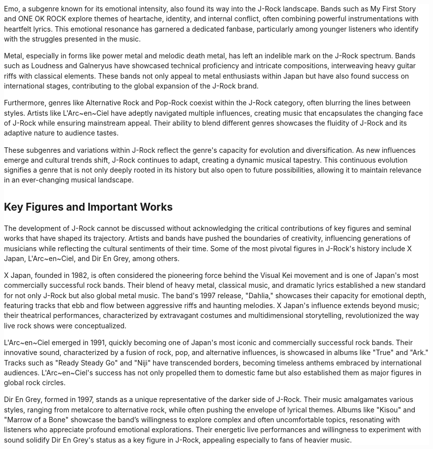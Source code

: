 Emo, a subgenre known for its emotional intensity, also found its way into the J-Rock landscape. Bands such as My First Story and ONE OK ROCK explore themes of heartache, identity, and internal conflict, often combining powerful instrumentations with heartfelt lyrics. This emotional resonance has garnered a dedicated fanbase, particularly among younger listeners who identify with the struggles presented in the music.

Metal, especially in forms like power metal and melodic death metal, has left an indelible mark on the J-Rock spectrum. Bands such as Loudness and Galneryus have showcased technical proficiency and intricate compositions, interweaving heavy guitar riffs with classical elements. These bands not only appeal to metal enthusiasts within Japan but have also found success on international stages, contributing to the global expansion of the J-Rock brand.

Furthermore, genres like Alternative Rock and Pop-Rock coexist within the J-Rock category, often blurring the lines between styles. Artists like L'Arc~en~Ciel have adeptly navigated multiple influences, creating music that encapsulates the changing face of J-Rock while ensuring mainstream appeal. Their ability to blend different genres showcases the fluidity of J-Rock and its adaptive nature to audience tastes.

These subgenres and variations within J-Rock reflect the genre's capacity for evolution and diversification. As new influences emerge and cultural trends shift, J-Rock continues to adapt, creating a dynamic musical tapestry. This continuous evolution signifies a genre that is not only deeply rooted in its history but also open to future possibilities, allowing it to maintain relevance in an ever-changing musical landscape.


## Key Figures and Important Works


The development of J-Rock cannot be discussed without acknowledging the critical contributions of key figures and seminal works that have shaped its trajectory. Artists and bands have pushed the boundaries of creativity, influencing generations of musicians while reflecting the cultural sentiments of their time. Some of the most pivotal figures in J-Rock's history include X Japan, L'Arc~en~Ciel, and Dir En Grey, among others.

X Japan, founded in 1982, is often considered the pioneering force behind the Visual Kei movement and is one of Japan's most commercially successful rock bands. Their blend of heavy metal, classical music, and dramatic lyrics established a new standard for not only J-Rock but also global metal music. The band's 1997 release, "Dahlia," showcases their capacity for emotional depth, featuring tracks that ebb and flow between aggressive riffs and haunting melodies. X Japan's influence extends beyond music; their theatrical performances, characterized by extravagant costumes and multidimensional storytelling, revolutionized the way live rock shows were conceptualized.

L'Arc~en~Ciel emerged in 1991, quickly becoming one of Japan's most iconic and commercially successful rock bands. Their innovative sound, characterized by a fusion of rock, pop, and alternative influences, is showcased in albums like "True" and "Ark." Tracks such as "Ready Steady Go" and "Niji" have transcended borders, becoming timeless anthems embraced by international audiences. L'Arc~en~Ciel's success has not only propelled them to domestic fame but also established them as major figures in global rock circles.

Dir En Grey, formed in 1997, stands as a unique representative of the darker side of J-Rock. Their music amalgamates various styles, ranging from metalcore to alternative rock, while often pushing the envelope of lyrical themes. Albums like "Kisou" and "Marrow of a Bone" showcase the band’s willingness to explore complex and often uncomfortable topics, resonating with listeners who appreciate profound emotional explorations. Their energetic live performances and willingness to experiment with sound solidify Dir En Grey's status as a key figure in J-Rock, appealing especially to fans of heavier music.
